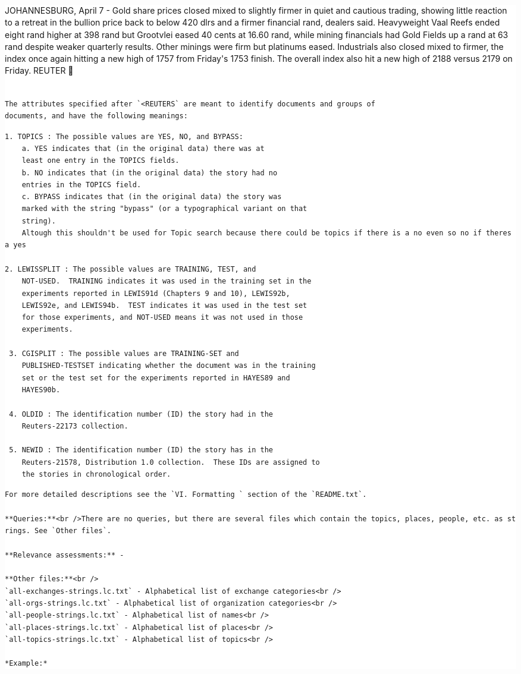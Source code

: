 <DATELINE>    JOHANNESBURG, April 7 - </DATELINE><BODY>Gold share prices closed mixed to
slightly firmer in quiet and cautious trading, showing little
reaction to a retreat in the bullion price back to below 420
dlrs and a firmer financial rand, dealers said.
    Heavyweight Vaal Reefs ended eight rand higher at 398 rand
but Grootvlei eased 40 cents at 16.60 rand, while mining
financials had Gold Fields up a rand at 63 rand despite weaker
quarterly results. Other minings were firm but platinums eased.
    Industrials also closed mixed to firmer, the index once
again hitting a new high of 1757 from Friday's 1753 finish. The
overall index also hit a new high of 2188 versus 2179 on
Friday.
 REUTER
&#3;</BODY></TEXT>
</REUTERS>
```

The attributes specified after `<REUTERS` are meant to identify documents and groups of 
documents, and have the following meanings: 

```     
    1. TOPICS : The possible values are YES, NO, and BYPASS:
        a. YES indicates that (in the original data) there was at
		least one entry in the TOPICS fields.
        b. NO indicates that (in the original data) the story had no
		entries in the TOPICS field.
        c. BYPASS indicates that (in the original data) the story was
		marked with the string "bypass" (or a typographical variant on that
		string).
		Altough this shouldn't be used for Topic search because there could be topics if there is a no even so no if theres a yes

    2. LEWISSPLIT : The possible values are TRAINING, TEST, and
		NOT-USED.  TRAINING indicates it was used in the training set in the
		experiments reported in LEWIS91d (Chapters 9 and 10), LEWIS92b,
		LEWIS92e, and LEWIS94b.  TEST indicates it was used in the test set
		for those experiments, and NOT-USED means it was not used in those
		experiments.

     3. CGISPLIT : The possible values are TRAINING-SET and
		PUBLISHED-TESTSET indicating whether the document was in the training
		set or the test set for the experiments reported in HAYES89 and
		HAYES90b.

     4. OLDID : The identification number (ID) the story had in the
		Reuters-22173 collection.

     5. NEWID : The identification number (ID) the story has in the
		Reuters-21578, Distribution 1.0 collection.  These IDs are assigned to
		the stories in chronological order.
```
For more detailed descriptions see the `VI. Formatting ` section of the `README.txt`.

**Queries:**<br />There are no queries, but there are several files which contain the topics, places, people, etc. as strings. See `Other files`.

**Relevance assessments:** -

**Other files:**<br />
`all-exchanges-strings.lc.txt` - Alphabetical list of exchange categories<br />
`all-orgs-strings.lc.txt` - Alphabetical list of organization categories<br />
`all-people-strings.lc.txt` - Alphabetical list of names<br />
`all-places-strings.lc.txt` - Alphabetical list of places<br />
`all-topics-strings.lc.txt` - Alphabetical list of topics<br />

*Example:*
```